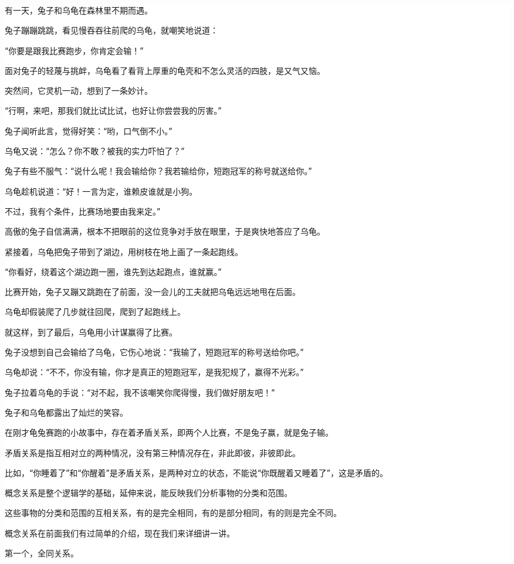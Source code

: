 有一天，兔子和乌龟在森林里不期而遇。

兔子蹦蹦跳跳，看见慢吞吞往前爬的乌龟，就嘲笑地说道：

“你要是跟我比赛跑步，你肯定会输！”



面对兔子的轻蔑与挑衅，乌龟看了看背上厚重的龟壳和不怎么灵活的四肢，是又气又恼。

突然间，它灵机一动，想到了一条妙计。

“行啊，来吧，那我们就比试比试，也好让你尝尝我的厉害。”

兔子闻听此言，觉得好笑：“哟，口气倒不小。”

乌龟又说：“怎么？你不敢？被我的实力吓怕了？”

兔子有些不服气：“说什么呢！我会输给你？我若输给你，短跑冠军的称号就送给你。”

乌龟趁机说道：“好！一言为定，谁赖皮谁就是小狗。

不过，我有个条件，比赛场地要由我来定。”



高傲的兔子自信满满，根本不把眼前的这位竞争对手放在眼里，于是爽快地答应了乌龟。

紧接着，乌龟把兔子带到了湖边，用树枝在地上画了一条起跑线。

“你看好，绕着这个湖边跑一圈，谁先到达起跑点，谁就赢。”



比赛开始，兔子又蹦又跳跑在了前面，没一会儿的工夫就把乌龟远远地甩在后面。

乌龟却假装爬了几步就往回爬，爬到了起跑线上。

就这样，到了最后，乌龟用小计谋赢得了比赛。



兔子没想到自己会输给了乌龟，它伤心地说：“我输了，短跑冠军的称号送给你吧。”

乌龟却说：“不不，你没有输，你才是真正的短跑冠军，是我犯规了，赢得不光彩。”

兔子拉着乌龟的手说：“对不起，我不该嘲笑你爬得慢，我们做好朋友吧！”

兔子和乌龟都露出了灿烂的笑容。



在刚才龟兔赛跑的小故事中，存在着矛盾关系，即两个人比赛，不是兔子赢，就是兔子输。

矛盾关系是指互相对立的两种情况，没有第三种情况存在，非此即彼，非彼即此。

比如，“你睡着了”和“你醒着”是矛盾关系，是两种对立的状态，不能说“你既醒着又睡着了”，这是矛盾的。



概念关系是整个逻辑学的基础，延伸来说，能反映我们分析事物的分类和范围。

这些事物的分类和范围的互相关系，有的是完全相同，有的是部分相同，有的则是完全不同。

概念关系在前面我们有过简单的介绍，现在我们来详细讲一讲。



第一个，全同关系。
